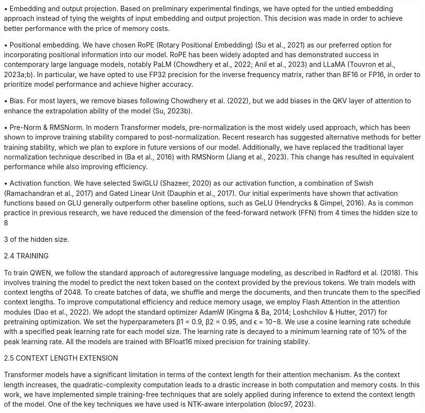 • Embedding and output projection. Based on preliminary experimental findings, we have
opted for the untied embedding approach instead of tying the weights of input embedding
and output projection. This decision was made in order to achieve better performance with
the price of memory costs.

• Positional embedding. We have chosen RoPE (Rotary Positional Embedding) (Su et al.,
2021) as our preferred option for incorporating positional information into our model. RoPE
has been widely adopted and has demonstrated success in contemporary large language
models, notably PaLM (Chowdhery et al., 2022; Anil et al., 2023) and LLaMA (Touvron
et al., 2023a;b). In particular, we have opted to use FP32 precision for the inverse frequency
matrix, rather than BF16 or FP16, in order to prioritize model performance and achieve
higher accuracy.

• Bias. For most layers, we remove biases following Chowdhery et al. (2022), but we add
biases in the QKV layer of attention to enhance the extrapolation ability of the model (Su,
2023b).

• Pre-Norm & RMSNorm. In modern Transformer models, pre-normalization is the most
widely used approach, which has been shown to improve training stability compared to
post-normalization. Recent research has suggested alternative methods for better training
stability, which we plan to explore in future versions of our model. Additionally, we have
replaced the traditional layer normalization technique described in (Ba et al., 2016) with
RMSNorm (Jiang et al., 2023). This change has resulted in equivalent performance while
also improving efficiency.

• Activation function. We have selected SwiGLU (Shazeer, 2020) as our activation function,
a combination of Swish (Ramachandran et al., 2017) and Gated Linear Unit (Dauphin et al.,
2017). Our initial experiments have shown that activation functions based on GLU generally
outperform other baseline options, such as GeLU (Hendrycks & Gimpel, 2016). As is
common practice in previous research, we have reduced the dimension of the feed-forward
network (FFN) from 4 times the hidden size to 8

3 of the hidden size.

2.4 TRAINING

To train QWEN, we follow the standard approach of autoregressive language modeling, as described
in Radford et al. (2018). This involves training the model to predict the next token based on the
context provided by the previous tokens. We train models with context lengths of 2048. To create
batches of data, we shuffle and merge the documents, and then truncate them to the specified context
lengths. To improve computational efficiency and reduce memory usage, we employ Flash Attention
in the attention modules (Dao et al., 2022). We adopt the standard optimizer AdamW (Kingma & Ba,
2014; Loshchilov & Hutter, 2017) for pretraining optimization. We set the hyperparameters β1 = 0.9,
β2 = 0.95, and ϵ = 10−8. We use a cosine learning rate schedule with a specified peak learning rate
for each model size. The learning rate is decayed to a minimum learning rate of 10% of the peak
learning rate. All the models are trained with BFloat16 mixed precision for training stability.

2.5 CONTEXT LENGTH EXTENSION

Transformer models have a significant limitation in terms of the context length for their attention
mechanism. As the context length increases, the quadratic-complexity computation leads to a
drastic increase in both computation and memory costs. In this work, we have implemented simple
training-free techniques that are solely applied during inference to extend the context length of
the model. One of the key techniques we have used is NTK-aware interpolation (bloc97, 2023).
